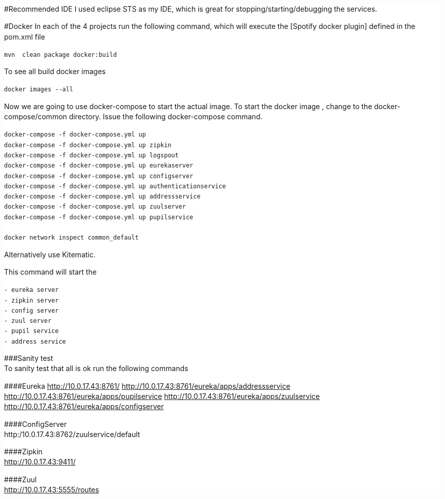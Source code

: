 #Recommended IDE
I used eclipse STS as my IDE, which is great for stopping/starting/debugging the services.

#Docker
In each of the 4 projects run the following command, which will execute the [Spotify docker plugin] defined in the pom.xml file
    
    mvn  clean package docker:build
    
To see all build docker images

    docker images --all  
    
Now we are going to use docker-compose to start the actual image. To start the docker image , change to the docker-compose/common directory. Issue the following docker-compose command.

    docker-compose -f docker-compose.yml up
    docker-compose -f docker-compose.yml up zipkin
    docker-compose -f docker-compose.yml up logspout
    docker-compose -f docker-compose.yml up eurekaserver
    docker-compose -f docker-compose.yml up configserver
    docker-compose -f docker-compose.yml up authenticationservice
    docker-compose -f docker-compose.yml up addressservice
    docker-compose -f docker-compose.yml up zuulserver
    docker-compose -f docker-compose.yml up pupilservice
    
    docker network inspect common_default
    
Alternatively use Kitematic.    
    
This command will start the  

    - eureka server
    - zipkin server
    - config server
    - zuul server
    - pupil service
    - address service


###Sanity test    
To sanity test that all is ok run the following commands

####Eureka
    http://10.0.17.43:8761/
    http://10.0.17.43:8761/eureka/apps/addressservice
    http://10.0.17.43:8761/eureka/apps/pupilservice
    http://10.0.17.43:8761/eureka/apps/zuulservice
    http://10.0.17.43:8761/eureka/apps/configserver
   
####ConfigServer    
    http:/10.0.17.43:8762/zuulservice/default

####Zipkin        
    http://10.0.17.43:9411/
    
####Zuul    
    http://10.0.17.43:5555/routes
    